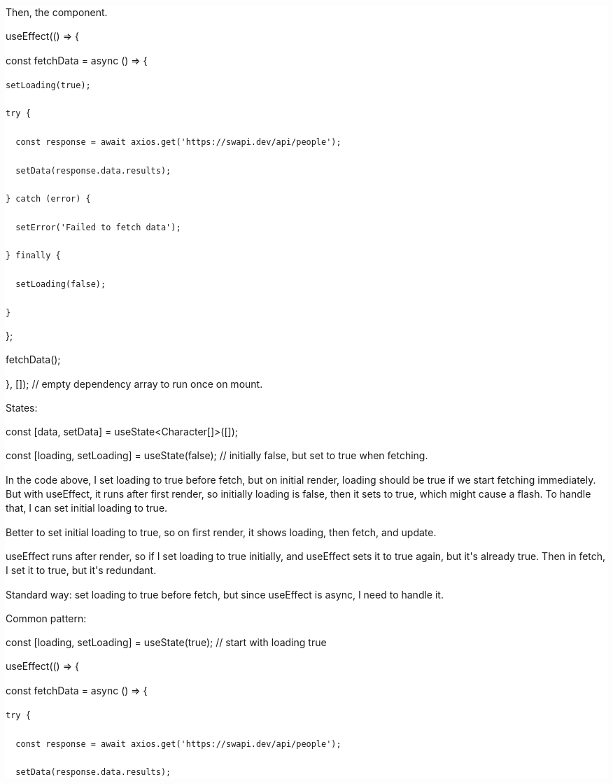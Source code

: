 Then, the component.

useEffect(() => {

  const fetchData = async () => {

    setLoading(true);

    try {

      const response = await axios.get('https://swapi.dev/api/people');

      setData(response.data.results);

    } catch (error) {

      setError('Failed to fetch data');

    } finally {

      setLoading(false);

    }

  };

  fetchData();

}, []); // empty dependency array to run once on mount.

States:

const [data, setData] = useState<Character[]>([]);

const [loading, setLoading] = useState<boolean>(false); // initially false, but set to true when fetching.

In the code above, I set loading to true before fetch, but on initial render, loading should be true if we start fetching immediately. But with useEffect, it runs after first render, so initially loading is false, then it sets to true, which might cause a flash. To handle that, I can set initial loading to true.

Better to set initial loading to true, so on first render, it shows loading, then fetch, and update.

useEffect runs after render, so if I set loading to true initially, and useEffect sets it to true again, but it's already true. Then in fetch, I set it to true, but it's redundant.

Standard way: set loading to true before fetch, but since useEffect is async, I need to handle it.

Common pattern:

const [loading, setLoading] = useState(true); // start with loading true

useEffect(() => {

  const fetchData = async () => {

    try {

      const response = await axios.get('https://swapi.dev/api/people');

      setData(response.data.results);
